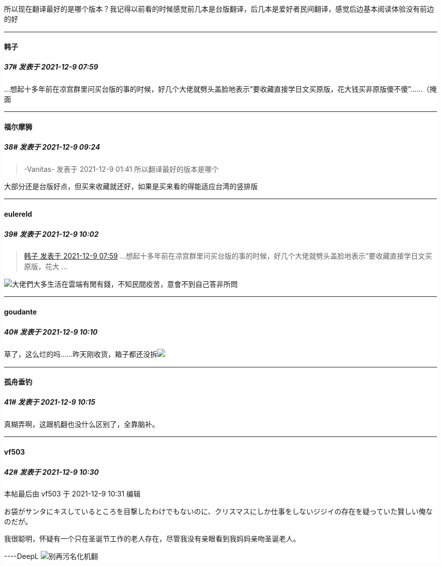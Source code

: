 所以现在翻译最好的是哪个版本？我记得以前看的时候感觉前几本是台版翻译，后几本是爱好者民间翻译，感觉后边基本阅读体验没有前边的好

*****

####  韩子  
##### 37#       发表于 2021-12-9 07:59

…想起十多年前在凉宫群里问买台版的事的时候，好几个大佬就劈头盖脸地表示“要收藏直接学日文买原版，花大钱买非原版傻不傻”……（掩面

*****

####  福尔摩狮  
##### 38#       发表于 2021-12-9 09:24

<blockquote>-Vanitas- 发表于 2021-12-9 01:41
所以翻译最好的版本是哪个</blockquote>
大部分还是台版好点，但买来收藏就还好，如果是买来看的得能适应台湾的竖排版

*****

####  eulereld  
##### 39#       发表于 2021-12-9 10:02

<blockquote><a href="httphttps://bbs.saraba1st.com/2b/forum.php?mod=redirect&amp;goto=findpost&amp;pid=53862418&amp;ptid=2041478" target="_blank">韩子 发表于 2021-12-9 07:59</a>
…想起十多年前在凉宫群里问买台版的事的时候，好几个大佬就劈头盖脸地表示“要收藏直接学日文买原版，花大 ...</blockquote>
<img src="https://static.saraba1st.com/image/smiley/face2017/020.png" referrerpolicy="no-referrer">大佬們大多生活在雲端有閒有錢，不知民間疫苦，意會不到自己答非所問

*****

####  goudante  
##### 40#       发表于 2021-12-9 10:10

草了，这么烂的吗……昨天刚收货，箱子都还没拆<img src="https://static.saraba1st.com/image/smiley/face2017/143.png" referrerpolicy="no-referrer">

*****

####  孤舟垂钓  
##### 41#       发表于 2021-12-9 10:15

真糊弄啊，这跟机翻也没什么区别了，全靠脑补。

*****

####  vf503  
##### 42#       发表于 2021-12-9 10:30

 本帖最后由 vf503 于 2021-12-9 10:31 编辑 

お袋がサンタにキスしているところを目撃したわけでもないのに、クリスマスにしか仕事をしないジジイの存在を疑っていた賢しい俺なのだが。

我很聪明，怀疑有一个只在圣诞节工作的老人存在，尽管我没有亲眼看到我妈妈亲吻圣诞老人。

----DeepL 
<img src="https://static.saraba1st.com/image/smiley/face2017/018.png" referrerpolicy="no-referrer">别再污名化机翻
